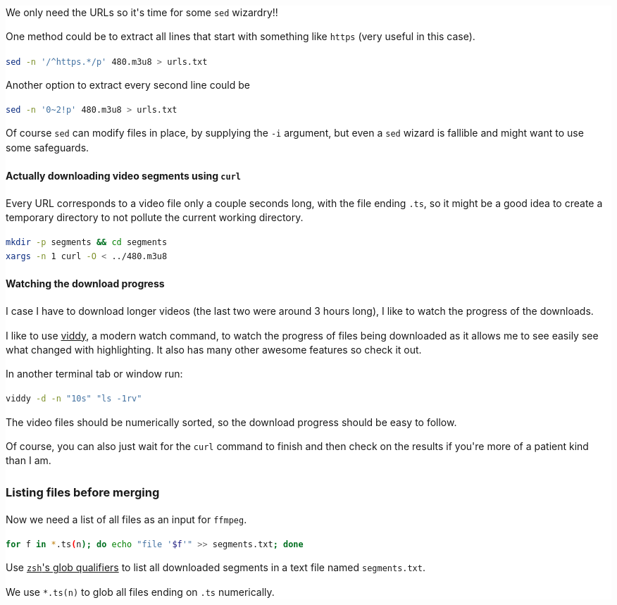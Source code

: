 We only need the URLs so it's time for some `sed` wizardry!!

One method could be to extract all lines that start with something like `https` (very useful in this case).

```sh
sed -n '/^https.*/p' 480.m3u8 > urls.txt
```

Another option to extract every second line could be

```sh
sed -n '0~2!p' 480.m3u8 > urls.txt
```

Of course `sed` can modify files in place, by supplying the `-i` argument, but even a `sed` wizard is fallible and might want to use some safeguards.

#### Actually downloading video segments using `curl`

Every URL corresponds to a video file only a couple seconds long, with the file ending `.ts`, so it might be a good idea to create a temporary directory to not pollute the current working directory.

```sh
mkdir -p segments && cd segments
xargs -n 1 curl -O < ../480.m3u8
```

#### Watching the download progress

I case I have to download longer videos (the last two were around 3 hours long), I like to watch the progress of the downloads.

I like to use [viddy](https://github.com/sachaos/viddy), a modern watch command, to watch the progress of files being downloaded as it allows me to see easily see what changed with highlighting.
It also has many other awesome features so check it out.

In another terminal tab or window run:

```sh
viddy -d -n "10s" "ls -1rv"
```

The video files should be numerically sorted, so the download progress should be easy to follow.

Of course, you can also just wait for the `curl` command to finish and then check on the results if you're more of a patient kind than I am.

### Listing files before merging

Now we need a list of all files as an input for `ffmpeg`.

```sh
for f in *.ts(n); do echo "file '$f'" >> segments.txt; done
```

Use [`zsh`'s glob qualifiers](https://zsh.sourceforge.io/Doc/Release/Expansion.html#Glob-Qualifiers) to list all downloaded segments in a text file named `segments.txt`.

We use `*.ts(n)` to glob all files ending on `.ts` numerically.
